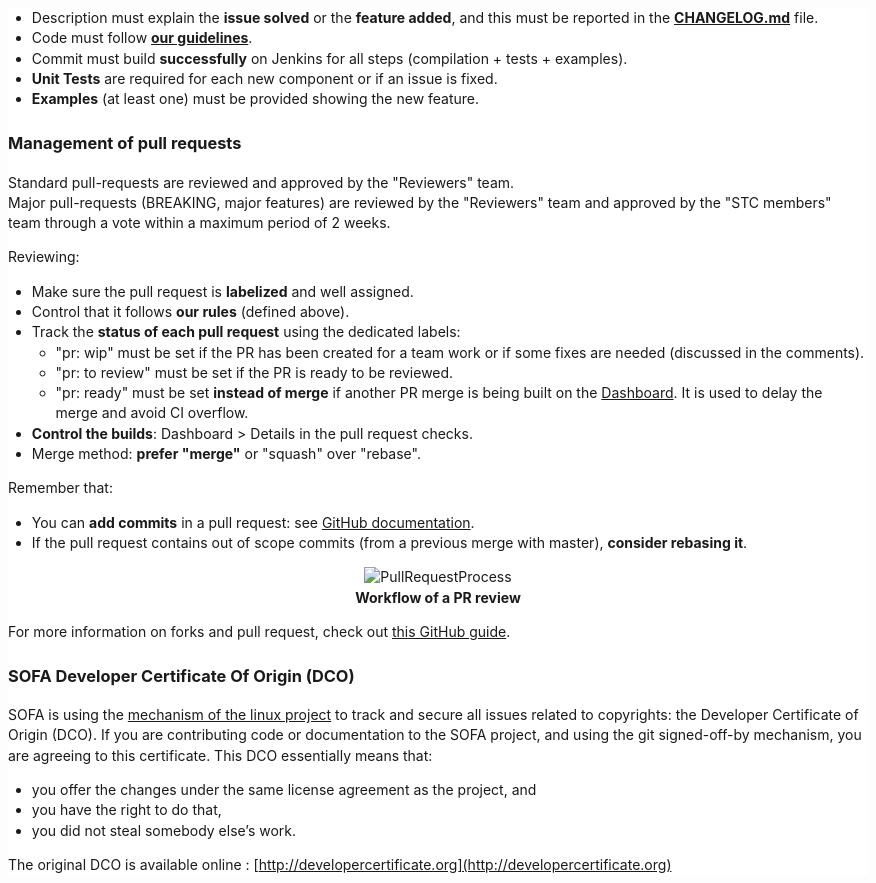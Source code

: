 - Description must explain the **issue solved** or the **feature added**, and this must be reported in the **[CHANGELOG.md](https://github.com/sofa-framework/sofa/blob/master/CHANGELOG.md)** file.
- Code must follow **[our guidelines](https://github.com/sofa-framework/sofa/blob/master/GUIDELINES.md)**.
- Commit must build **successfully** on Jenkins for all steps (compilation + tests + examples).
- **Unit Tests** are required for each new component or if an issue is fixed.
- **Examples** (at least one) must be provided showing the new feature.

### Management of pull requests

Standard pull-requests are reviewed and approved by the "Reviewers" team.  
Major pull-requests (BREAKING, major features) are reviewed by the "Reviewers" team and approved by the "STC members" team through a vote within a maximum period of 2 weeks.

Reviewing:

- Make sure the pull request is **labelized** and well assigned.
- Control that it follows **our rules** (defined above).
- Track the **status of each pull request** using the dedicated labels:
  - "pr: wip" must be set if the PR has been created for a team work or if some fixes are needed (discussed in the comments).
  - "pr: to review" must be set if the PR is ready to be reviewed. 
  - "pr: ready" must be set **instead of merge** if another PR merge is being built on the [Dashboard](https://www.sofa-framework.org/dash/?branch=origin/master). It is used to delay the merge and avoid CI overflow.
- **Control the builds**: Dashboard > Details in the pull request checks.
- Merge method: **prefer "merge"** or "squash" over "rebase".

Remember that:

- You can **add commits** in a pull request: see [GitHub documentation](https://help.github.com/articles/committing-changes-to-a-pull-request-branch-created-from-a-fork/).
- If the pull request contains out of scope commits (from a previous merge with master), **consider rebasing it**.


<center><figure><img src="https://www.sofa-framework.org/wp-content/uploads/2022/06/GitHub-PR-review-workflow.png" alt="PullRequestProcess" style="width:75%"><figcaption align = "center"><b>Workflow of a PR review</b></figcaption></figure></center>

For more information on forks and pull request, check out [this GitHub guide](https://guides.github.com/activities/forking/).


### SOFA Developer Certificate Of Origin (DCO)

SOFA is using the [mechanism of the linux project](https://www.kernel.org/doc/html/latest/process/submitting-patches.html#sign-your-work-the-developer-s-certificate-of-origin) to track and secure all issues related to copyrights: the Developer Certificate of Origin (DCO). If you are contributing code or documentation to the SOFA project, and using the git signed-off-by mechanism, you are agreeing to this certificate.  This DCO essentially means that:

- you offer the changes under the same license agreement as the project, and
- you have the right to do that,
- you did not steal somebody else’s work.

The original DCO is available online : [http://developercertificate.org](http://developercertificate.org)
